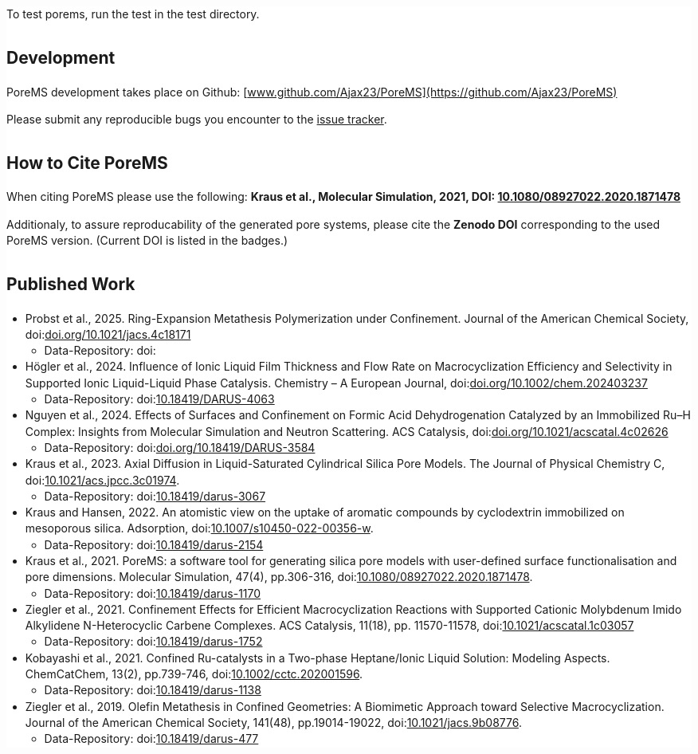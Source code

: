 To test porems, run the test in the test directory.


## Development

PoreMS development takes place on Github: [www.github.com/Ajax23/PoreMS](https://github.com/Ajax23/PoreMS)

Please submit any reproducible bugs you encounter to the [issue tracker](https://github.com/Ajax23/PoreMS/issues).


## How to Cite PoreMS

When citing PoreMS please use the following: **Kraus et al., Molecular Simulation, 2021, DOI: [10.1080/08927022.2020.1871478](https://doi.org/10.1080/08927022.2020.1871478)**

Additionaly, to assure reproducability of the generated pore systems, please cite the **Zenodo DOI** corresponding to the used PoreMS version. (Current DOI is listed in the badges.)

## Published Work
* Probst et al., 2025. Ring-Expansion Metathesis Polymerization under Confinement. Journal of the American Chemical Society, doi:[doi.org/10.1021/jacs.4c18171](https://doi.org/10.1021/jacs.4c18171)
  - Data-Repository: doi:[]()
* Högler et al., 2024. Influence of Ionic Liquid Film Thickness and Flow Rate on Macrocyclization Efficiency and Selectivity in Supported Ionic Liquid-Liquid Phase Catalysis. Chemistry – A European Journal, doi:[doi.org/10.1002/chem.202403237](https://doi.org/10.1002/chem.202403237)
  - Data-Repository: doi:[10.18419/DARUS-4063](https://doi.org/10.18419/DARUS-4063)
* Nguyen et al., 2024. Effects of Surfaces and Confinement on Formic Acid Dehydrogenation Catalyzed by an Immobilized Ru–H Complex: Insights from Molecular Simulation and Neutron Scattering. ACS Catalysis, doi:[doi.org/10.1021/acscatal.4c02626](https://doi.org/10.1021/acscatal.4c02626)
  - Data-Repository: doi:[doi.org/10.18419/DARUS-3584](https://doi.org/10.18419/DARUS-3584)
* Kraus et al., 2023. Axial Diffusion in Liquid-Saturated Cylindrical Silica Pore Models. The Journal of Physical Chemistry C, doi:[10.1021/acs.jpcc.3c01974](https://doi.org/10.1021/acs.jpcc.3c01974).
  - Data-Repository: doi:[10.18419/darus-3067](https://doi.org/10.18419/darus-3067)
* Kraus and Hansen, 2022. An atomistic view on the uptake of aromatic compounds by cyclodextrin immobilized on mesoporous silica. Adsorption, doi:[10.1007/s10450-022-00356-w](https://doi.org/10.1007/s10450-022-00356-w).
  - Data-Repository: doi:[10.18419/darus-2154](https://doi.org/10.18419/darus-2154)
* Kraus et al., 2021. PoreMS: a software tool for generating silica pore models with user-defined surface functionalisation and pore dimensions. Molecular Simulation, 47(4), pp.306-316, doi:[10.1080/08927022.2020.1871478](https://doi.org/10.1080/08927022.2020.1871478).
  - Data-Repository: doi:[10.18419/darus-1170](https://doi.org/10.18419/darus-1170)
* Ziegler et al., 2021. Confinement Effects for Efficient Macrocyclization Reactions with Supported Cationic Molybdenum Imido Alkylidene N-Heterocyclic Carbene Complexes. ACS Catalysis, 11(18), pp. 11570-11578, doi:[10.1021/acscatal.1c03057](https://doi.org/10.1021/acscatal.1c03057)
  - Data-Repository: doi:[10.18419/darus-1752](https://doi.org/10.18419/darus-1752)
* Kobayashi et al., 2021. Confined Ru-catalysts in a Two-phase Heptane/Ionic Liquid Solution: Modeling Aspects. ChemCatChem, 13(2), pp.739-746, doi:[10.1002/cctc.202001596](https://doi.org/10.1002/cctc.202001596).
  - Data-Repository: doi:[10.18419/darus-1138](https://doi.org/10.18419/darus-1138)
* Ziegler et al., 2019. Olefin Metathesis in Confined Geometries: A Biomimetic Approach toward Selective Macrocyclization. Journal of the American Chemical Society, 141(48), pp.19014-19022, doi:[10.1021/jacs.9b08776](https://doi.org/10.1021/jacs.9b08776).
  - Data-Repository: doi:[10.18419/darus-477](https://doi.org/10.18419/darus-477)

